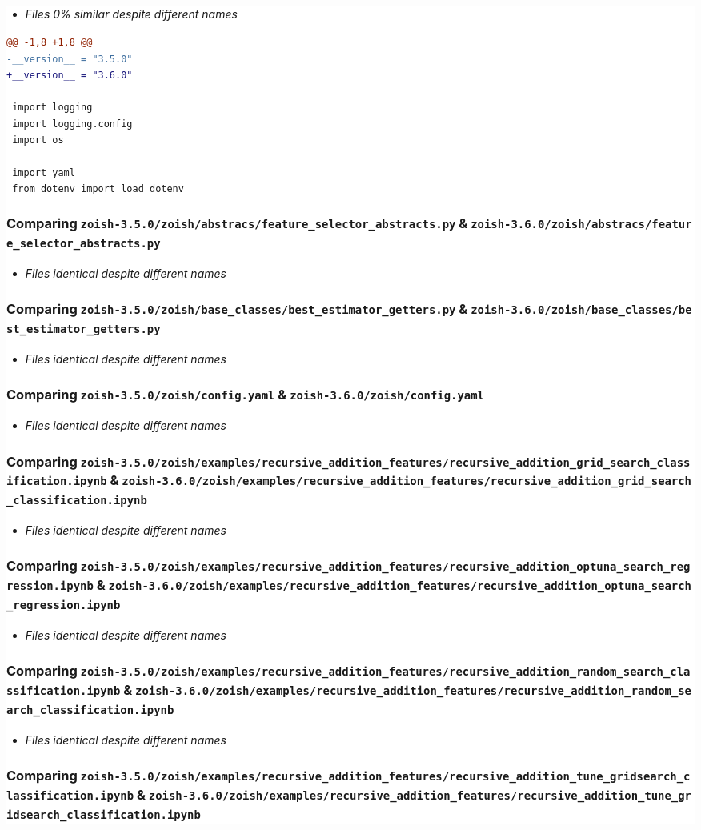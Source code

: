  * *Files 0% similar despite different names*

```diff
@@ -1,8 +1,8 @@
-__version__ = "3.5.0"
+__version__ = "3.6.0"
 
 import logging
 import logging.config
 import os
 
 import yaml
 from dotenv import load_dotenv
```

### Comparing `zoish-3.5.0/zoish/abstracs/feature_selector_abstracts.py` & `zoish-3.6.0/zoish/abstracs/feature_selector_abstracts.py`

 * *Files identical despite different names*

### Comparing `zoish-3.5.0/zoish/base_classes/best_estimator_getters.py` & `zoish-3.6.0/zoish/base_classes/best_estimator_getters.py`

 * *Files identical despite different names*

### Comparing `zoish-3.5.0/zoish/config.yaml` & `zoish-3.6.0/zoish/config.yaml`

 * *Files identical despite different names*

### Comparing `zoish-3.5.0/zoish/examples/recursive_addition_features/recursive_addition_grid_search_classification.ipynb` & `zoish-3.6.0/zoish/examples/recursive_addition_features/recursive_addition_grid_search_classification.ipynb`

 * *Files identical despite different names*

### Comparing `zoish-3.5.0/zoish/examples/recursive_addition_features/recursive_addition_optuna_search_regression.ipynb` & `zoish-3.6.0/zoish/examples/recursive_addition_features/recursive_addition_optuna_search_regression.ipynb`

 * *Files identical despite different names*

### Comparing `zoish-3.5.0/zoish/examples/recursive_addition_features/recursive_addition_random_search_classification.ipynb` & `zoish-3.6.0/zoish/examples/recursive_addition_features/recursive_addition_random_search_classification.ipynb`

 * *Files identical despite different names*

### Comparing `zoish-3.5.0/zoish/examples/recursive_addition_features/recursive_addition_tune_gridsearch_classification.ipynb` & `zoish-3.6.0/zoish/examples/recursive_addition_features/recursive_addition_tune_gridsearch_classification.ipynb`
